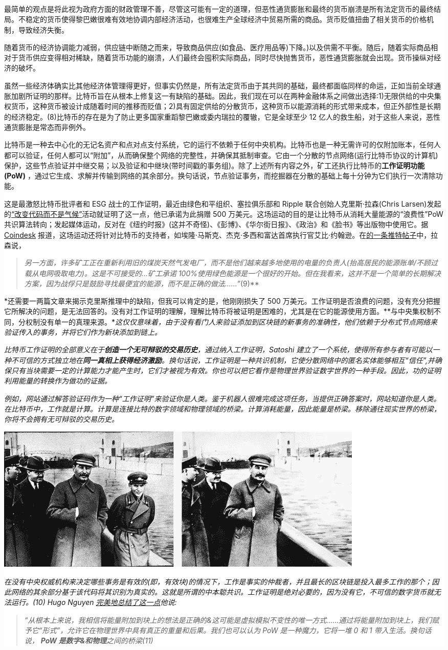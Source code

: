 最简单的观点是将此视为政府方面的财政管理不善，尽管这可能有一定的道理，但恶性通货膨胀和最终的货币崩溃是所有法定货币的最终结局。不稳定的货币使得黎巴嫩很难有效地协调内部经济活动，也很难生产全球经济中贸易所需的商品。货币贬值扭曲了相关货币的价格机制，导致经济失衡。

随着货币的经济协调能力减弱，供应链中断随之而来，导致商品供应(如食品、医疗用品等)下降。)以及供需不平衡。随后，随着实际商品相对于货币供应变得相对稀缺，随着货币功能的崩溃，人们最终会囤积实际商品，同时尽快抛售货币，恶性通货膨胀就会出现。货币操纵对经济的破坏。

虽然一些经济体确实比其他经济体管理得更好，但事实仍然是，所有法定货币由于其共同的基础，最终都面临同样的命运，正如当前全球通胀加剧所证明的那样。比特币旨在从根本上修复这一有缺陷的基础。因此，我们现在可以在两种金融体系之间做出选择:1)无限供给的中央集权货币，这种货币被设计成随着时间的推移而贬值；2)具有固定供给的分散货币，这种货币以能源消耗的形式带来成本，但正外部性是长期的经济稳定。(8)比特币的存在是为了防止更多国家重蹈黎巴嫩或委内瑞拉的覆辙，它是全球至少 12 亿人的救生船，对于这些人来说，恶性通货膨胀是常态而非例外。

比特币是一种去中心化的无记名资产和点对点支付系统，它的运行不依赖于任何中央机构。比特币也是一种无需许可的仅附加账本，任何人都可以验证，任何人都可以“附加”，从而确保整个网络的完整性，并确保其抵制审查。它由一个分散的节点网络(运行比特币协议的计算机)保护，这些节点验证并中继交易；以及验证和中继块(带时间戳的事务组)。除了上述所有内容之外，矿工还执行比特币的**工作证明功能(PoW)** ，通过它生成、求解并传输到网络的其余部分。换句话说，节点验证事务，而挖掘器在分散的基础上每十分钟为它们执行一次清除功能。

这是最激怒比特币批评者和 ESG 战士的工作证明，最近由绿色和平组织、塞拉俱乐部和 Ripple 联合创始人克里斯·拉森(Chris Larsen)发起的[“改变代码而不是气候”](https://www.coindesk.com/tech/2022/03/29/bitcoiners-scoff-at-chris-larsens-5m-campaign-to-force-a-btc-code-change/)活动就证明了这一点，他已承诺为此捐赠 500 万美元。这场运动的目的是让比特币从消耗大量能源的“浪费性”PoW 共识算法转向；发起媒体运动，反对在《纽约时报》(这并不奇怪)、《彭博》、《华尔街日报》、《政治》和《脸书》等出版物中使用它。据 [Coindesk](https://www.coindesk.com/tech/2022/03/29/bitcoiners-scoff-at-chris-larsens-5m-campaign-to-force-a-btc-code-change/) 报道，这场运动还将针对比特币的支持者，如埃隆·马斯克、杰克·多西和富达首席执行官艾比·约翰逊。在[的一条推特帖子](https://twitter.com/chrislarsensf/status/1508657056319885316)中，拉森说，

> *另一方面，许多矿工正在重新利用旧的煤炭天然气发电厂，而不是他们越来越多地使用的电量的负责人(抬高居民的能源账单/不顾过载从电网吸取电力)。这是不可接受的…矿工承诺 100%使用绿色能源是一个很好的开始。但在我看来，这并不是一个简单的长期解决方案，因为战俘只是鼓励寻找最便宜的能源，而不是正确的做法……”*(9)**

*还需要一两篇文章来揭示克里斯推理中的缺陷，但我可以肯定的是，他刚刚损失了 500 万美元。工作证明是否浪费的问题，没有充分把握它所解决的问题，是无法回答的。没有对工作证明的理解，理解比特币将被证明是困难的，尤其是在它的能源使用方面。**与中央集权制不同，分权制没有单一的真理来源。**这仅仅意味着，由于没有看门人来验证添加到区块链的新事务的准确性，他们依赖于分布式节点网络来验证传入的事务，并将它们作为新块添加到链上。*

*比特币工作证明的全部意义在于**创造一个无可辩驳的交易历史**，通过纳入工作证明，Satoshi 建立了一个系统，使得所有参与者有可能以一种不可信的方式独立地在**同一真相上获得经济激励**。换句话说，工作证明是一种共识机制，它使分散网络中的匿名实体能够相互“信任”,并确保只有当块需要一定的计算能力才能产生时，它们才被视为有效。你也可以把它看作是物理世界验证数字世界的一种手段。因此，功的证明利用能量的转换作为做功的证据。*

*例如，网站通过解答验证码作为一种“工作证明”来验证你是人类。鉴于机器人很难完成这项任务，当提供正确答案时，网站知道你是人类。在比特币中，工作就是计算。计算是连接比特的数字领域和物理领域的桥梁。计算消耗能量，因此能量是桥梁。移除通往现实世界的桥梁，你将不会拥有无可辩驳的交易历史。*

*![](img/5bafe1cf17c38e955745b99c59d48963.png)*

*在没有中央权威机构来决定哪些事务是有效的(即，有效块)的情况下，工作是事实的仲裁者，并且最长的区块链是投入最多工作的那个；因此网络的其余部分基于该代码将其识别为真实的。这就是所谓的中本聪共识。工作证明是绝对必要的，因为没有它，不可信的数字货币就无法运行。(10) Hugo Nguyen [完美地总结了这一点](https://bitcointechtalk.com/the-anatomy-of-proof-of-work-98c85b6f6667)他说:*

> *“从根本上来说，我相信将能量附加到块上的想法是正确的&这可能是虚拟模拟不变性的唯一方式……通过将能量附加到块上，我们赋予它“形式”，允许它在物理世界中具有真正的重量和后果。我们也可以认为 PoW 是一种魔力，它将一堆 0 和 1 带入生活。换句话说， **PoW 是数字&和物理**之间的桥梁(11)*
